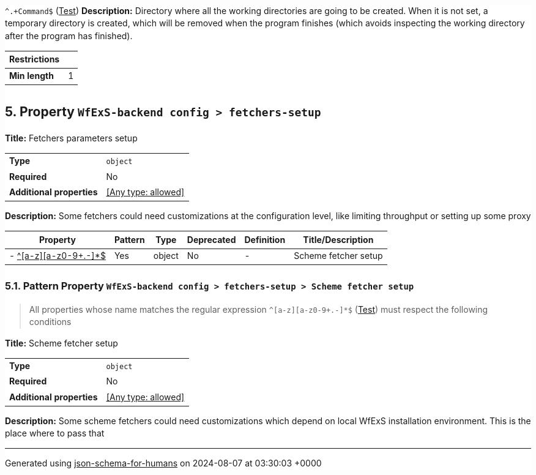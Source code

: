 ```^.+Command$``` ([Test](https://regex101.com/?regex=%5E.%2BCommand%24))
**Description:** Directory where all the working directories are going to be created.
When it is not set, a temporary directory is created, which will be removed when the program finishes (which avoids inspecting the working directory after the program has finished).

| Restrictions   |   |
| -------------- | - |
| **Min length** | 1 |

## <a name="fetchers-setup"></a>5. Property `WfExS-backend config > fetchers-setup`

**Title:** Fetchers parameters setup

|                           |                                                                           |
| ------------------------- | ------------------------------------------------------------------------- |
| **Type**                  | `object`                                                                  |
| **Required**              | No                                                                        |
| **Additional properties** | [[Any type: allowed]](# "Additional Properties of any type are allowed.") |

**Description:** Some fetchers could need customizations at the configuration level, like limiting throughput or setting up some proxy

| Property                                           | Pattern | Type   | Deprecated | Definition | Title/Description    |
| -------------------------------------------------- | ------- | ------ | ---------- | ---------- | -------------------- |
| - [^[a-z][a-z0-9+.-]*$](#fetchers-setup_pattern1 ) | Yes     | object | No         | -          | Scheme fetcher setup |

### <a name="fetchers-setup_pattern1"></a>5.1. Pattern Property `WfExS-backend config > fetchers-setup > Scheme fetcher setup`
> All properties whose name matches the regular expression
```^[a-z][a-z0-9+.-]*$``` ([Test](https://regex101.com/?regex=%5E%5Ba-z%5D%5Ba-z0-9%2B.-%5D%2A%24))
must respect the following conditions

**Title:** Scheme fetcher setup

|                           |                                                                           |
| ------------------------- | ------------------------------------------------------------------------- |
| **Type**                  | `object`                                                                  |
| **Required**              | No                                                                        |
| **Additional properties** | [[Any type: allowed]](# "Additional Properties of any type are allowed.") |

**Description:** Some scheme fetchers could need customizations which depend on local WfExS installation environment. This is the place where to pass that

----------------------------------------------------------------------------------------------------------------------------
Generated using [json-schema-for-humans](https://github.com/coveooss/json-schema-for-humans) on 2024-08-07 at 03:30:03 +0000
